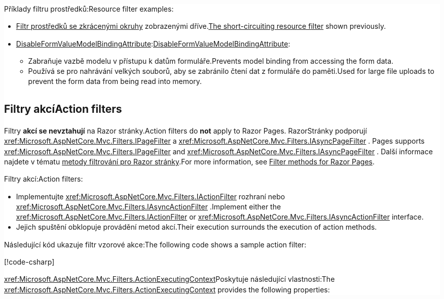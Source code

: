<span data-ttu-id="3e19b-334">Příklady filtru prostředků:</span><span class="sxs-lookup"><span data-stu-id="3e19b-334">Resource filter examples:</span></span>

* <span data-ttu-id="3e19b-335">[Filtr prostředků se zkrácenými okruhy](#short-circuiting-resource-filter) zobrazenými dříve.</span><span class="sxs-lookup"><span data-stu-id="3e19b-335">[The short-circuiting resource filter](#short-circuiting-resource-filter) shown previously.</span></span>
* <span data-ttu-id="3e19b-336">[DisableFormValueModelBindingAttribute](https://github.com/aspnet/Entropy/blob/rel/2.0.0-preview2/samples/Mvc.FileUpload/Filters/DisableFormValueModelBindingAttribute.cs):</span><span class="sxs-lookup"><span data-stu-id="3e19b-336">[DisableFormValueModelBindingAttribute](https://github.com/aspnet/Entropy/blob/rel/2.0.0-preview2/samples/Mvc.FileUpload/Filters/DisableFormValueModelBindingAttribute.cs):</span></span>

  * <span data-ttu-id="3e19b-337">Zabraňuje vazbě modelu v přístupu k datům formuláře.</span><span class="sxs-lookup"><span data-stu-id="3e19b-337">Prevents model binding from accessing the form data.</span></span>
  * <span data-ttu-id="3e19b-338">Používá se pro nahrávání velkých souborů, aby se zabránilo čtení dat z formuláře do paměti.</span><span class="sxs-lookup"><span data-stu-id="3e19b-338">Used for large file uploads to prevent the form data from being read into memory.</span></span>

## <a name="action-filters"></a><span data-ttu-id="3e19b-339">Filtry akcí</span><span class="sxs-lookup"><span data-stu-id="3e19b-339">Action filters</span></span>

<span data-ttu-id="3e19b-340">Filtry **akcí se nevztahují** na Razor stránky.</span><span class="sxs-lookup"><span data-stu-id="3e19b-340">Action filters do **not** apply to Razor Pages.</span></span> Razor<span data-ttu-id="3e19b-341">Stránky podporují <xref:Microsoft.AspNetCore.Mvc.Filters.IPageFilter> a <xref:Microsoft.AspNetCore.Mvc.Filters.IAsyncPageFilter> .</span><span class="sxs-lookup"><span data-stu-id="3e19b-341"> Pages supports <xref:Microsoft.AspNetCore.Mvc.Filters.IPageFilter> and <xref:Microsoft.AspNetCore.Mvc.Filters.IAsyncPageFilter> .</span></span> <span data-ttu-id="3e19b-342">Další informace najdete v tématu [metody filtrování pro Razor stránky](xref:razor-pages/filter).</span><span class="sxs-lookup"><span data-stu-id="3e19b-342">For more information, see [Filter methods for Razor Pages](xref:razor-pages/filter).</span></span>

<span data-ttu-id="3e19b-343">Filtry akcí:</span><span class="sxs-lookup"><span data-stu-id="3e19b-343">Action filters:</span></span>

* <span data-ttu-id="3e19b-344">Implementujte <xref:Microsoft.AspNetCore.Mvc.Filters.IActionFilter> rozhraní nebo <xref:Microsoft.AspNetCore.Mvc.Filters.IAsyncActionFilter> .</span><span class="sxs-lookup"><span data-stu-id="3e19b-344">Implement either the <xref:Microsoft.AspNetCore.Mvc.Filters.IActionFilter> or <xref:Microsoft.AspNetCore.Mvc.Filters.IAsyncActionFilter> interface.</span></span>
* <span data-ttu-id="3e19b-345">Jejich spuštění obklopuje provádění metod akcí.</span><span class="sxs-lookup"><span data-stu-id="3e19b-345">Their execution surrounds the execution of action methods.</span></span>

<span data-ttu-id="3e19b-346">Následující kód ukazuje filtr vzorové akce:</span><span class="sxs-lookup"><span data-stu-id="3e19b-346">The following code shows a sample action filter:</span></span>

[!code-csharp[](./filters/3.1sample/FiltersSample/Filters/MySampleActionFilter.cs?name=snippet_ActionFilter)]

<span data-ttu-id="3e19b-347"><xref:Microsoft.AspNetCore.Mvc.Filters.ActionExecutingContext>Poskytuje následující vlastnosti:</span><span class="sxs-lookup"><span data-stu-id="3e19b-347">The <xref:Microsoft.AspNetCore.Mvc.Filters.ActionExecutingContext> provides the following properties:</span></span>
